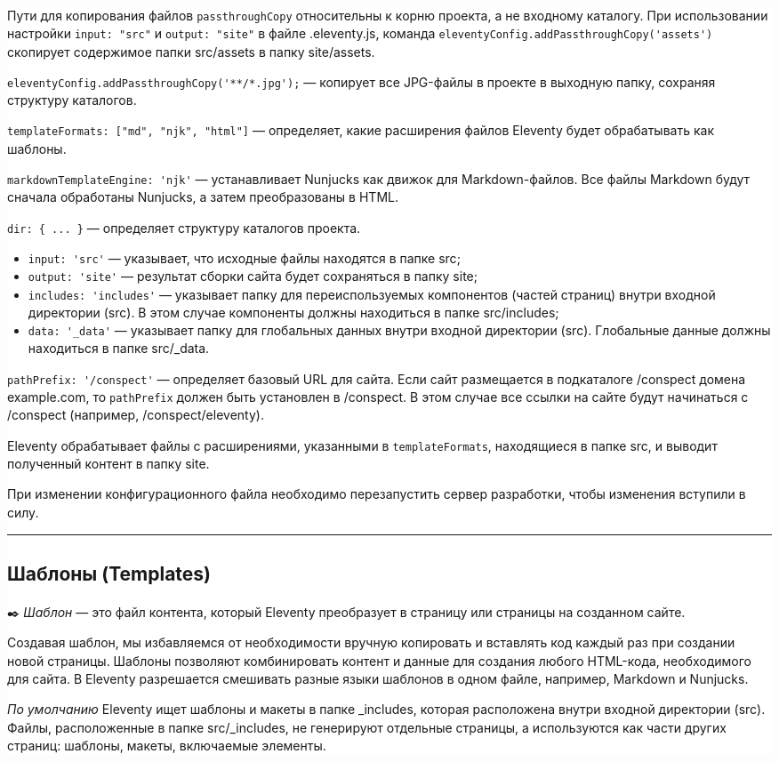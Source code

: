 Пути для копирования файлов `passthroughCopy` относительны к корню проекта, а не входному каталогу. При использовании настройки `input: "src"` и `output: "site"` в файле <span class="blue">.eleventy.js</span>, команда `eleventyConfig.addPassthroughCopy('assets')` скопирует содержимое папки <span class="blue">src/assets</span> в папку <span class="blue">site/assets</span>.

`eleventyConfig.addPassthroughCopy('**/*.jpg');` — копирует все JPG-файлы в проекте в выходную папку, сохраняя структуру каталогов.

`templateFormats: ["md", "njk", "html"]` — определяет, какие расширения файлов Eleventy будет обрабатывать как шаблоны.

`markdownTemplateEngine: 'njk'` — устанавливает Nunjucks как движок для Markdown-файлов. Все файлы Markdown будут сначала обработаны Nunjucks, а затем преобразованы в HTML.

`dir: { ... }` — определяет структуру каталогов проекта.

+ `input: 'src'` — указывает, что исходные файлы находятся в папке <span class="blue">src</span>;
+ `output: 'site'` — результат сборки сайта будет сохраняться в папку <span class="blue">site</span>;
+ `includes: 'includes'` — указывает папку для переиспользуемых компонентов (частей страниц) внутри входной директории (<span class="blue">src</span>). В этом случае компоненты должны находиться в папке <span class="blue">src/includes</span>;
+ `data: '_data'` — указывает папку для глобальных данных внутри входной директории (<span class="blue">src</span>). Глобальные данные должны находиться в папке <span class="blue">src/_data</span>.

`pathPrefix: '/conspect'` — определяет базовый URL для сайта. Если сайт размещается в подкаталоге <span class="blue">/conspect</span> домена <span class="blue">example.com</span>, то `pathPrefix` должен быть установлен в <span class="blue">/conspect</span>. В этом случае все ссылки на сайте будут начинаться с <span class="blue">/conspect</span> (например, <span class="blue">/conspect/eleventy</span>).

Eleventy обрабатывает файлы с расширениями, указанными в `templateFormats`, находящиеся в папке <span class="blue">src</span>, и выводит полученный контент в папку <span class="blue">site</span>.

При изменении конфигурационного файла необходимо перезапустить сервер разработки, чтобы изменения вступили в силу.

</section>

---

<section>

## <span id="header-3">Шаблоны (Templates)</span>

✒️ <dfn>Шаблон</dfn> — это файл контента, который Eleventy преобразует в страницу или страницы на созданном сайте.

Создавая шаблон, мы избавляемся от необходимости вручную копировать и вставлять код каждый раз при создании новой страницы. Шаблоны позволяют комбинировать контент и данные для создания любого HTML-кода, необходимого для сайта. В Eleventy разрешается смешивать разные языки шаблонов в одном файле, например, Markdown и Nunjucks.

*По умолчанию* Eleventy ищет шаблоны и макеты в папке <span class="blue">_includes</span>, которая расположена внутри входной директории (<span class="blue">src</span>). Файлы, расположенные в папке <span class="blue">src/_includes</span>, не генерируют отдельные страницы, а используются как части других страниц: шаблоны, макеты, включаемые элементы.

